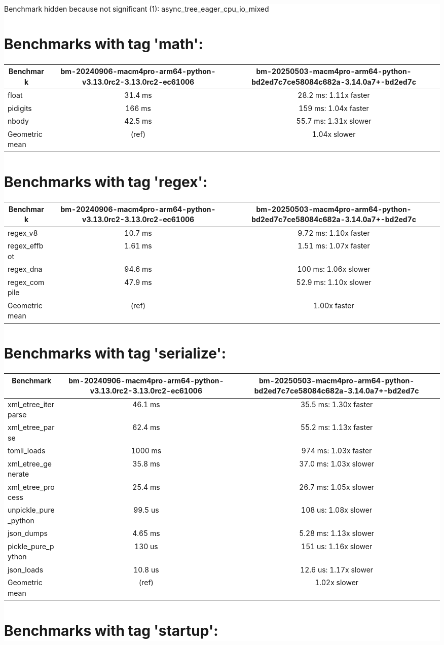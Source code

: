 Benchmark hidden because not significant (1): async_tree_eager_cpu_io_mixed

Benchmarks with tag 'math':
===========================

| Benchmark      | bm-20240906-macm4pro-arm64-python-v3.13.0rc2-3.13.0rc2-ec61006 | bm-20250503-macm4pro-arm64-python-bd2ed7c7ce58084c682a-3.14.0a7+-bd2ed7c |
|----------------|:--------------------------------------------------------------:|:------------------------------------------------------------------------:|
| float          | 31.4 ms                                                        | 28.2 ms: 1.11x faster                                                    |
| pidigits       | 166 ms                                                         | 159 ms: 1.04x faster                                                     |
| nbody          | 42.5 ms                                                        | 55.7 ms: 1.31x slower                                                    |
| Geometric mean | (ref)                                                          | 1.04x slower                                                             |

Benchmarks with tag 'regex':
============================

| Benchmark      | bm-20240906-macm4pro-arm64-python-v3.13.0rc2-3.13.0rc2-ec61006 | bm-20250503-macm4pro-arm64-python-bd2ed7c7ce58084c682a-3.14.0a7+-bd2ed7c |
|----------------|:--------------------------------------------------------------:|:------------------------------------------------------------------------:|
| regex_v8       | 10.7 ms                                                        | 9.72 ms: 1.10x faster                                                    |
| regex_effbot   | 1.61 ms                                                        | 1.51 ms: 1.07x faster                                                    |
| regex_dna      | 94.6 ms                                                        | 100 ms: 1.06x slower                                                     |
| regex_compile  | 47.9 ms                                                        | 52.9 ms: 1.10x slower                                                    |
| Geometric mean | (ref)                                                          | 1.00x faster                                                             |

Benchmarks with tag 'serialize':
================================

| Benchmark            | bm-20240906-macm4pro-arm64-python-v3.13.0rc2-3.13.0rc2-ec61006 | bm-20250503-macm4pro-arm64-python-bd2ed7c7ce58084c682a-3.14.0a7+-bd2ed7c |
|----------------------|:--------------------------------------------------------------:|:------------------------------------------------------------------------:|
| xml_etree_iterparse  | 46.1 ms                                                        | 35.5 ms: 1.30x faster                                                    |
| xml_etree_parse      | 62.4 ms                                                        | 55.2 ms: 1.13x faster                                                    |
| tomli_loads          | 1000 ms                                                        | 974 ms: 1.03x faster                                                     |
| xml_etree_generate   | 35.8 ms                                                        | 37.0 ms: 1.03x slower                                                    |
| xml_etree_process    | 25.4 ms                                                        | 26.7 ms: 1.05x slower                                                    |
| unpickle_pure_python | 99.5 us                                                        | 108 us: 1.08x slower                                                     |
| json_dumps           | 4.65 ms                                                        | 5.28 ms: 1.13x slower                                                    |
| pickle_pure_python   | 130 us                                                         | 151 us: 1.16x slower                                                     |
| json_loads           | 10.8 us                                                        | 12.6 us: 1.17x slower                                                    |
| Geometric mean       | (ref)                                                          | 1.02x slower                                                             |

Benchmarks with tag 'startup':
==============================
